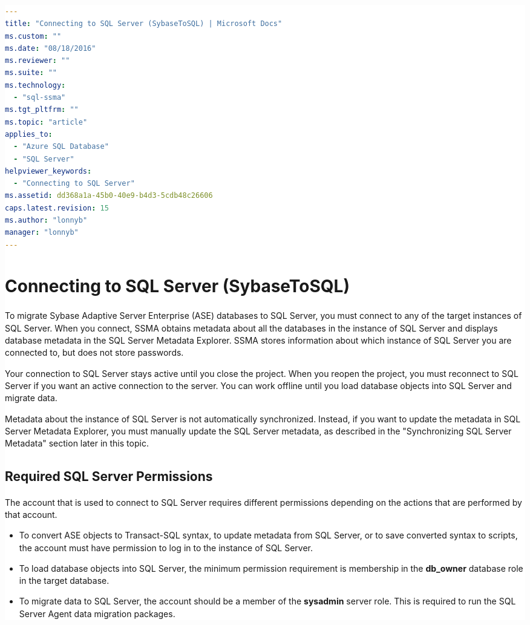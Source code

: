 ```yaml
---
title: "Connecting to SQL Server (SybaseToSQL) | Microsoft Docs"
ms.custom: ""
ms.date: "08/18/2016"
ms.reviewer: ""
ms.suite: ""
ms.technology: 
  - "sql-ssma"
ms.tgt_pltfrm: ""
ms.topic: "article"
applies_to: 
  - "Azure SQL Database"
  - "SQL Server"
helpviewer_keywords: 
  - "Connecting to SQL Server"
ms.assetid: dd368a1a-45b0-40e9-b4d3-5cdb48c26606
caps.latest.revision: 15
ms.author: "lonnyb"
manager: "lonnyb"
---
```

# Connecting to SQL Server (SybaseToSQL)
To migrate Sybase Adaptive Server Enterprise (ASE) databases to SQL Server, you must connect to any of the target instances of SQL Server. When you connect, SSMA obtains metadata about all the databases in the instance of SQL Server and displays database metadata in the SQL Server Metadata Explorer. SSMA stores information about which instance of SQL Server you are connected to, but does not store passwords.  
  
Your connection to SQL Server stays active until you close the project. When you reopen the project, you must reconnect to SQL Server if you want an active connection to the server. You can work offline until you load database objects into SQL Server and migrate data.  
  
Metadata about the instance of SQL Server is not automatically synchronized. Instead, if you want to update the metadata in SQL Server Metadata Explorer, you must manually update the SQL Server metadata, as described in the "Synchronizing SQL Server Metadata" section later in this topic.  
  
## Required SQL Server Permissions  
The account that is used to connect to SQL Server requires different permissions depending on the actions that are performed by that account.  
  
-   To convert ASE objects to Transact-SQL syntax, to update metadata from SQL Server, or to save converted syntax to scripts, the account must have permission to log in to the instance of SQL Server.  
  
-   To load database objects into SQL Server, the minimum permission requirement is membership in the **db_owner** database role in the target database.  
  
-   To migrate data to SQL Server, the account should be a member of the **sysadmin** server role. This is required to run the SQL Server Agent data migration packages.  
  